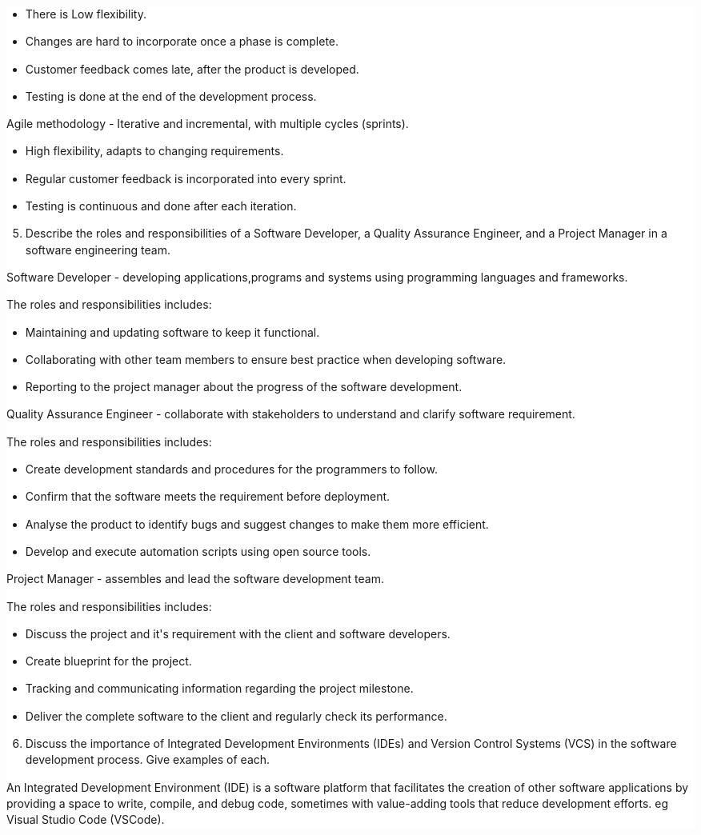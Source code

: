 - There is Low flexibility.
  
- Changes are hard to incorporate once a phase is complete.
  
- Customer feedback comes late, after the product is developed.
  
- Testing is done at the end of the development process.

Agile methodology - Iterative and incremental, with multiple cycles (sprints).

- High flexibility, adapts to changing requirements.
  
- Regular customer feedback is incorporated into every sprint.
   
- Testing is continuous and done after each iteration.


5. Describe the roles and responsibilities of a Software Developer, a Quality Assurance Engineer, and a Project Manager in a software engineering team.

Software Developer - developing applications,programs and systems using programming languages and frameworks.

The roles and responsibilities includes:

- Maintaining and updating software to keep it functional.
    
- Collaborating with other team members to ensure best practice when developing software.
  
- Reporting to the project manager about the progress of the software development.
  
Quality Assurance Engineer - collaborate with stakeholders to understand and clarify software requirement.

The roles and responsibilities includes:

- Create development standards and procedures for the programmers to follow.
  
- Confirm that the software meets the requirement before deployment.
  
- Analyse the product to identify bugs and suggest changes to make them more efficient.
   
- Develop and execute automation scripts using open source tools.
  
Project Manager - assembles and lead the software development team.

The roles and responsibilities includes:

- Discuss the project and it's requirement with the client and software developers.
  
- Create blueprint for the project.
  
- Tracking and communicating information regarding the project milestone.
  
- Deliver the complete software to the client and regularly check its performance.



6. Discuss the importance of Integrated Development Environments (IDEs) and Version Control Systems (VCS) in the software development process. Give examples of each.

An Integrated Development Environment (IDE) is a software platform that facilitates the creation of other software applications by providing a space to write, compile, and debug code, sometimes with value-adding tools that reduce development efforts. eg Visual Studio Code (VSCode).
